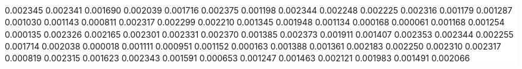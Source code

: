 0.002345
0.002341
0.001690
0.002039
0.001716
0.002375
0.001198
0.002344
0.002248
0.002225
0.002316
0.001179
0.001287
0.001030
0.001143
0.000811
0.002317
0.002299
0.002210
0.001345
0.001948
0.001134
0.000168
0.000061
0.001168
0.001254
0.000135
0.002326
0.002165
0.002301
0.002331
0.002370
0.001385
0.002373
0.001911
0.001407
0.002353
0.002344
0.002255
0.001714
0.002038
0.000018
0.001111
0.000951
0.001152
0.000163
0.001388
0.001361
0.002183
0.002250
0.002310
0.002317
0.000819
0.002315
0.001623
0.002343
0.001591
0.000653
0.001247
0.001463
0.002121
0.001983
0.001491
0.002066